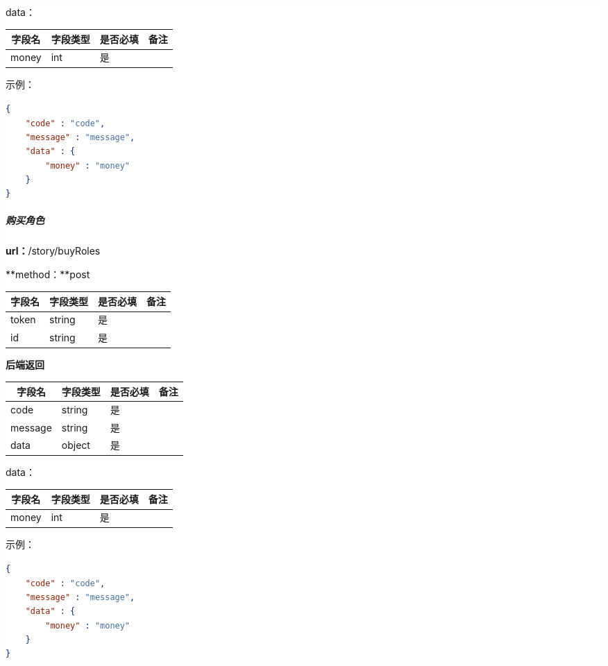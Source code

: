 data：

| 字段名 | 字段类型 | 是否必填 | 备注 |
| ------ | -------- | -------- | ---- |
| money  | int      | 是       |      |

示例：

```json
{
    "code" : "code",
    "message" : "message",
    "data" : {
        "money" : "money"
    }
}
```

##### 购买角色

**url：**/story/buyRoles

**method：**post

| 字段名 | 字段类型 | 是否必填 | 备注 |
| ------ | -------- | -------- | ---- |
| token  | string   | 是       |      |
| id     | string   | 是       |      |

**后端返回**

| 字段名  | 字段类型 | 是否必填 | 备注 |
| ------- | -------- | -------- | ---- |
| code    | string   | 是       |      |
| message | string   | 是       |      |
| data    | object   | 是       |      |

data：

| 字段名 | 字段类型 | 是否必填 | 备注 |
| ------ | -------- | -------- | ---- |
| money  | int      | 是       |      |

示例：

```json
{
    "code" : "code",
    "message" : "message",
    "data" : {
        "money" : "money"
    }
}
```
